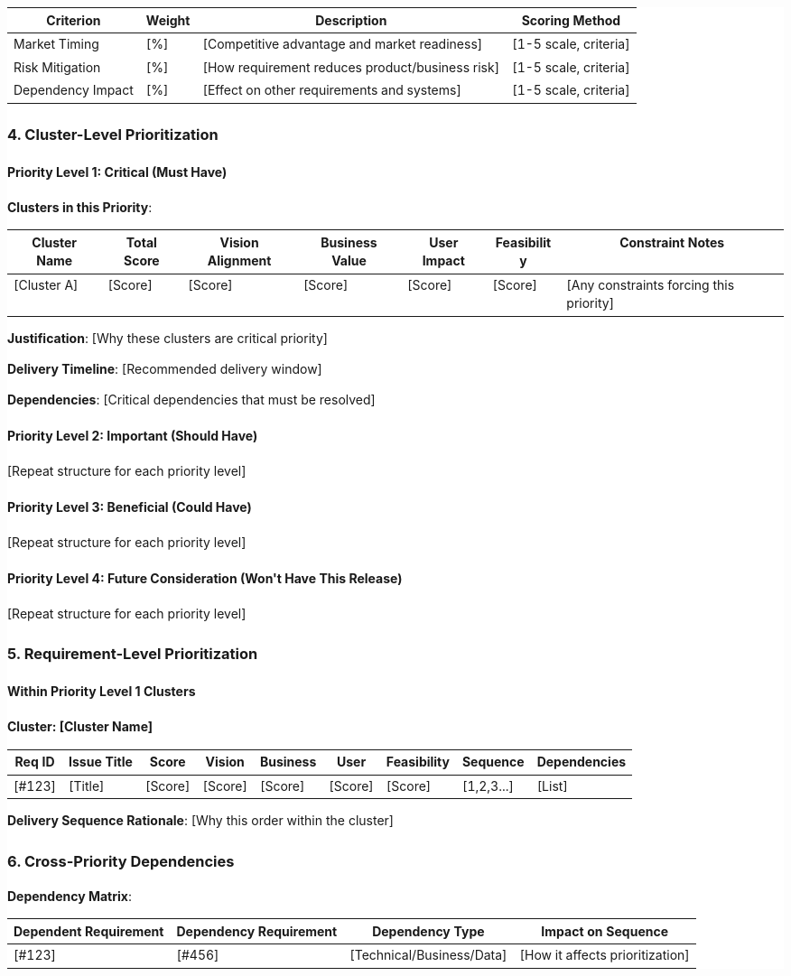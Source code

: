 | Criterion | Weight | Description | Scoring Method |
|-----------|--------|-------------|----------------|
| Market Timing | [%] | [Competitive advantage and market readiness] | [1-5 scale, criteria] |
| Risk Mitigation | [%] | [How requirement reduces product/business risk] | [1-5 scale, criteria] |
| Dependency Impact | [%] | [Effect on other requirements and systems] | [1-5 scale, criteria] |

### 4. Cluster-Level Prioritization

#### Priority Level 1: Critical (Must Have)

**Clusters in this Priority**:

| Cluster Name | Total Score | Vision Alignment | Business Value | User Impact | Feasibility | Constraint Notes |
|--------------|-------------|------------------|----------------|-------------|-------------|------------------|
| [Cluster A] | [Score] | [Score] | [Score] | [Score] | [Score] | [Any constraints forcing this priority] |

**Justification**: [Why these clusters are critical priority]

**Delivery Timeline**: [Recommended delivery window]

**Dependencies**: [Critical dependencies that must be resolved]

#### Priority Level 2: Important (Should Have)

[Repeat structure for each priority level]

#### Priority Level 3: Beneficial (Could Have)

[Repeat structure for each priority level]

#### Priority Level 4: Future Consideration (Won't Have This Release)

[Repeat structure for each priority level]

### 5. Requirement-Level Prioritization

#### Within Priority Level 1 Clusters

**Cluster: [Cluster Name]**

| Req ID | Issue Title | Score | Vision | Business | User | Feasibility | Sequence | Dependencies |
|--------|-------------|-------|--------|----------|------|-------------|----------|--------------|
| [#123] | [Title] | [Score] | [Score] | [Score] | [Score] | [Score] | [1,2,3...] | [List] |

**Delivery Sequence Rationale**: [Why this order within the cluster]

### 6. Cross-Priority Dependencies

**Dependency Matrix**:

| Dependent Requirement | Dependency Requirement | Dependency Type | Impact on Sequence |
|----------------------|----------------------|-----------------|-------------------|
| [#123] | [#456] | [Technical/Business/Data] | [How it affects prioritization] |
